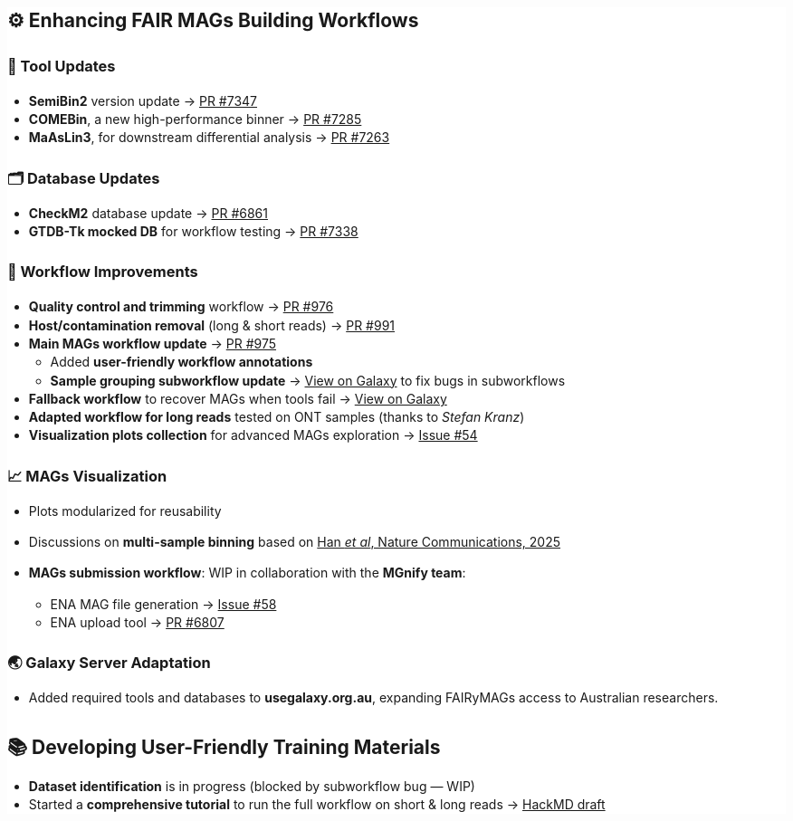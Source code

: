 ## ⚙️ Enhancing FAIR MAGs Building Workflows

### 🔧 Tool Updates

* **SemiBin2** version update → [PR #7347](https://github.com/galaxyproject/tools-iuc/pull/7347)
* **COMEBin**, a new high-performance binner → [PR #7285](https://github.com/galaxyproject/tools-iuc/pull/7285)
* **MaAsLin3**, for downstream differential analysis → [PR #7263](https://github.com/galaxyproject/tools-iuc/pull/7263)

### 🗂️ Database Updates

* **CheckM2** database update → [PR #6861](https://github.com/galaxyproject/tools-iuc/pull/6861)
* **GTDB-Tk mocked DB** for workflow testing → [PR #7338](https://github.com/galaxyproject/tools-iuc/pull/7338)

### 🧩 Workflow Improvements

* **Quality control and trimming** workflow → [PR #976](https://github.com/galaxyproject/iwc/pull/976)
* **Host/contamination removal** (long & short reads) → [PR #991](https://github.com/galaxyproject/iwc/pull/991)
* **Main MAGs workflow update** → [PR #975](https://github.com/galaxyproject/iwc/pull/975)
  * Added **user-friendly workflow annotations**
  * **Sample grouping subworkflow update** → [View on Galaxy](https://usegalaxy.eu/u/wolfgang-maier/w/grouping-wf) to fix bugs in subworkflows
* **Fallback workflow** to recover MAGs when tools fail → [View on Galaxy](https://usegalaxy.eu/u/paulzierep/w/mags-fallback-1)
* **Adapted workflow for long reads** tested on ONT samples (thanks to *Stefan Kranz*)
* **Visualization plots collection** for advanced MAGs exploration → [Issue #54](https://github.com/usegalaxy-eu/FAIRyMAGs/issues/54)


### 📈 MAGs Visualization

* Plots modularized for reusability
* Discussions on **multi-sample binning** based on [Han *et al*, Nature Communications, 2025](https://www.nature.com/articles/s41467-025-57957-6)
* **MAGs submission workflow**: WIP in collaboration with the **MGnify team**:

  * ENA MAG file generation → [Issue #58](https://github.com/usegalaxy-eu/FAIRyMAGs/issues/58)
  * ENA upload tool → [PR #6807](https://github.com/galaxyproject/tools-iuc/pull/6807)

### 🌏 Galaxy Server Adaptation

* Added required tools and databases to **usegalaxy.org.au**, expanding FAIRyMAGs access to Australian researchers.

## 📚 Developing User-Friendly Training Materials

* **Dataset identification** is in progress (blocked by subworkflow bug — WIP)
* Started a **comprehensive tutorial** to run the full workflow on  short & long reads → [HackMD draft](https://hackmd.io/Oa3WA5BvTi-eg-LrhWSfSg?edit)
